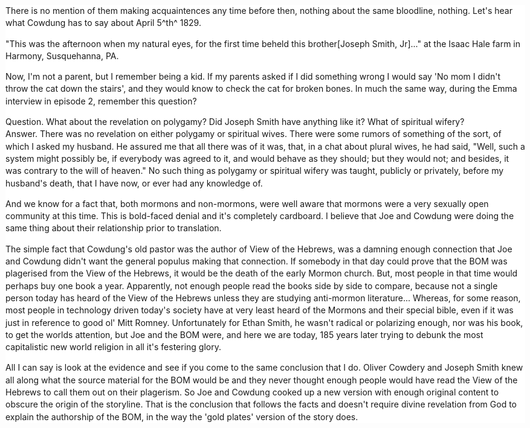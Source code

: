 There is no mention of them making acquaintences any time before then,
nothing about the same bloodline, nothing. Let\'s hear what Cowdung has
to say about April 5^th^ 1829.

\"This was the afternoon when my natural eyes, for the first time beheld
this brother\[Joseph Smith, Jr\]\...\" at the Isaac Hale farm in
Harmony, Susquehanna, PA.

Now, I\'m not a parent, but I remember being a kid. If my parents asked
if I did something wrong I would say \'No mom I didn\'t throw the cat
down the stairs\', and they would know to check the cat for broken
bones. In much the same way, during the Emma interview in episode 2,
remember this question?

Question. What about the revelation on polygamy? Did Joseph Smith have
anything like it? What of spiritual wifery?\
Answer. There was no revelation on either polygamy or spiritual wives.
There were some rumors of something of the sort, of which I asked my
husband. He assured me that all there was of it was, that, in a chat
about plural wives, he had said, \"Well, such a system might possibly
be, if everybody was agreed to it, and would behave as they should; but
they would not; and besides, it was contrary to the will of heaven.\" No
such thing as polygamy or spiritual wifery was taught, publicly or
privately, before my husband\'s death, that I have now, or ever had any
knowledge of.

And we know for a fact that, both mormons and non-mormons, were well
aware that mormons were a very sexually open community at this time.
This is bold-faced denial and it\'s completely cardboard. I believe that
Joe and Cowdung were doing the same thing about their relationship prior
to translation.

The simple fact that Cowdung\'s old pastor was the author of View of the
Hebrews, was a damning enough connection that Joe and Cowdung didn\'t
want the general populus making that connection. If somebody in that day
could prove that the BOM was plagerised from the View of the Hebrews, it
would be the death of the early Mormon church. But, most people in that
time would perhaps buy one book a year. Apparently, not enough people
read the books side by side to compare, because not a single person
today has heard of the View of the Hebrews unless they are studying
anti-mormon literature\... Whereas, for some reason, most people in
technology driven today\'s society have at very least heard of the
Mormons and their special bible, even if it was just in reference to
good ol\' Mitt Romney. Unfortunately for Ethan Smith, he wasn\'t radical
or polarizing enough, nor was his book, to get the worlds attention, but
Joe and the BOM were, and here we are today, 185 years later trying to
debunk the most capitalistic new world religion in all it\'s festering
glory.

All I can say is look at the evidence and see if you come to the same
conclusion that I do. Oliver Cowdery and Joseph Smith knew all along
what the source material for the BOM would be and they never thought
enough people would have read the View of the Hebrews to call them out
on their plagerism. So Joe and Cowdung cooked up a new version with
enough original content to obscure the origin of the storyline. That is
the conclusion that follows the facts and doesn\'t require divine
revelation from God to explain the authorship of the BOM, in the way the
\'gold plates\' version of the story does.
